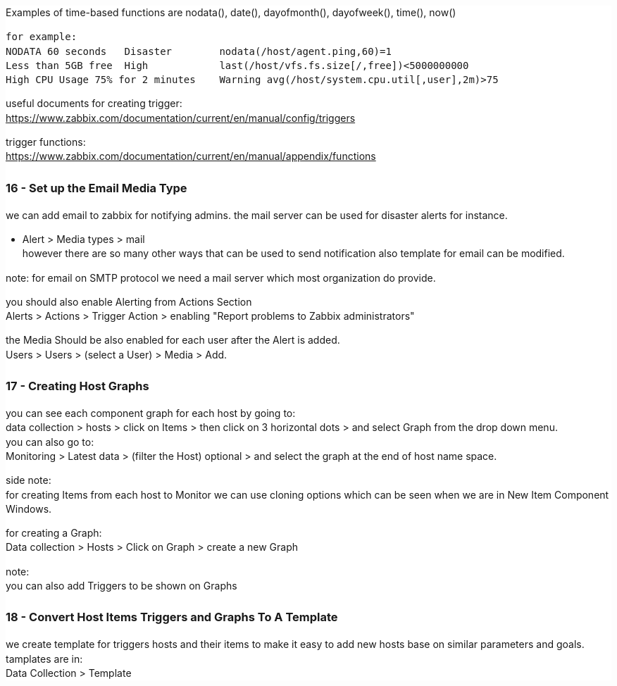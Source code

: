 Examples of time-based functions are nodata(), date(), dayofmonth(), dayofweek(), time(), now() 
<pre>
for example:
NODATA 60 seconds	Disaster		nodata(/host/agent.ping,60)=1
Less than 5GB free	High			last(/host/vfs.fs.size[/,free])<5000000000
High CPU Usage 75% for 2 minutes	Warning	avg(/host/system.cpu.util[,user],2m)>75
</pre>
useful documents for creating trigger: <br>
https://www.zabbix.com/documentation/current/en/manual/config/triggers

trigger functions: <br>
https://www.zabbix.com/documentation/current/en/manual/appendix/functions



### 16 - Set up the Email Media Type ###
we can add email to zabbix for notifying admins. the mail server can be used for disaster alerts for instance.

- Alert > Media types > mail <br>
however there are so many other ways that can be used to send notification also template for email can be modified.

note: for email on SMTP protocol we need a mail server which most organization do provide.

you should also enable Alerting from Actions Section <br>
Alerts > Actions > Trigger Action > enabling "Report problems to Zabbix administrators"

the Media Should be also enabled for each user after the Alert is added. <br>
Users > Users > (select a User) > Media > Add.



### 17 - Creating Host Graphs ###
you can see each component graph for each host by going to: <br>
data collection > hosts > click on Items > then click on 3 horizontal dots > and select Graph from the drop down menu. <br>
you can also go to: <br>
Monitoring > Latest data > (filter the Host) optional > and select the graph at the end of host name space. <br>

side note: <br>
for creating Items from each host to Monitor we can use cloning options which can be seen when we are in New Item Component Windows.

for creating a Graph: <br>
Data collection > Hosts > Click on Graph > create a new Graph 

note: <br>
you can also add Triggers to be shown on Graphs



### 18 - Convert Host Items Triggers and Graphs To A Template ###
we create template for triggers hosts and their items to make it easy to add new hosts base on similar parameters and goals. <br>
tamplates are in: <br>
Data Collection > Template 
